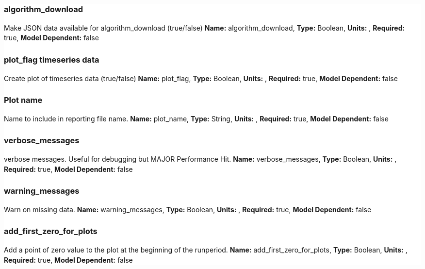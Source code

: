 ### algorithm_download

Make JSON data available for algorithm_download (true/false)
**Name:** algorithm_download,
**Type:** Boolean,
**Units:** ,
**Required:** true,
**Model Dependent:** false

### plot_flag timeseries data

Create plot of timeseries data (true/false)
**Name:** plot_flag,
**Type:** Boolean,
**Units:** ,
**Required:** true,
**Model Dependent:** false

### Plot name

Name to include in reporting file name.
**Name:** plot_name,
**Type:** String,
**Units:** ,
**Required:** true,
**Model Dependent:** false

### verbose_messages

verbose messages. Useful for debugging but MAJOR Performance Hit.
**Name:** verbose_messages,
**Type:** Boolean,
**Units:** ,
**Required:** true,
**Model Dependent:** false

### warning_messages

Warn on missing data.
**Name:** warning_messages,
**Type:** Boolean,
**Units:** ,
**Required:** true,
**Model Dependent:** false

### add_first_zero_for_plots

Add a point of zero value to the plot at the beginning of the runperiod.
**Name:** add_first_zero_for_plots,
**Type:** Boolean,
**Units:** ,
**Required:** true,
**Model Dependent:** false
